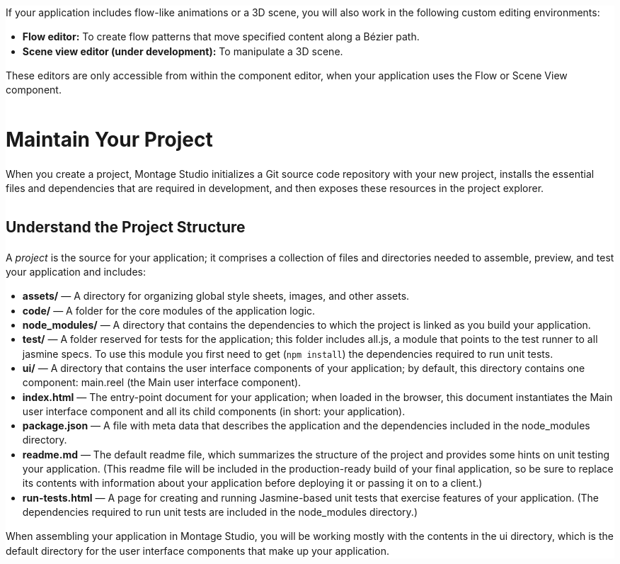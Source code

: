 If your application includes flow-like animations or a 3D scene, you will also work in the following custom editing environments: 

* **Flow editor:**  To create flow patterns that move specified content along a Bézier path.
* **Scene view editor (under development):** To manipulate a 3D scene.

These editors are only accessible from within the component editor, when your application uses the Flow or Scene View component.

          
# Maintain Your Project

When you create a project, Montage Studio initializes a Git source code repository with your new project, installs the essential files and dependencies that are required in development, and then exposes these resources in the project explorer.

## Understand the Project Structure

A _project_ is the source for your application; it comprises a collection of files and directories needed to assemble, preview, and test your application and includes:

* **assets/** — A directory for organizing global style sheets, images, and other assets.
* **code/** — A folder for the core modules of the application logic.
* **node_modules/** — A directory that contains the dependencies to which the project is linked as you build your application.
* **test/** — A folder reserved for tests for the application; this folder includes all.js, a module that points to the test runner to all jasmine specs. To use this module you first need to get (`npm install`) the dependencies required to run unit tests.
* **ui/** — A directory that contains the user interface components of your application; by default, this directory contains one component: main.reel (the Main user interface component).
* **index.html** — The entry-point document for your application; when loaded in the browser, this document instantiates the Main user interface component and all its child components (in short: your application).
* **package.json** — A file with meta data that describes the application and the dependencies included in the node_modules directory.
* **readme.md** — The default readme file, which summarizes the structure of the project and provides some hints on unit testing your application. (This readme file will be included in the production-ready build of your final application, so be sure to replace its contents with information about your application before deploying it or passing it on to a client.)
* **run-tests.html** — A page for creating and running Jasmine-based unit tests that exercise features of your application. (The dependencies required to run unit tests are included in the node_modules directory.)

When assembling your application in Montage Studio, you will be working mostly with the contents in the ui directory, which is the default directory for the user interface components that make up your application.

<figure>
